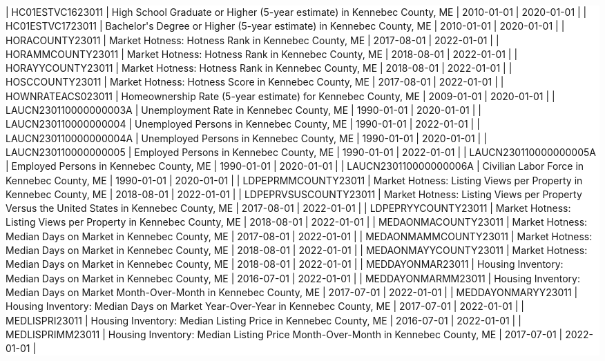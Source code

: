 | HC01ESTVC1623011          | High School Graduate or Higher (5-year estimate) in Kennebec County, ME                                                                                                      | 2010-01-01          | 2020-01-01        |
| HC01ESTVC1723011          | Bachelor's Degree or Higher (5-year estimate) in Kennebec County, ME                                                                                                         | 2010-01-01          | 2020-01-01        |
| HORACOUNTY23011           | Market Hotness: Hotness Rank in Kennebec County, ME                                                                                                                          | 2017-08-01          | 2022-01-01        |
| HORAMMCOUNTY23011         | Market Hotness: Hotness Rank in Kennebec County, ME                                                                                                                          | 2018-08-01          | 2022-01-01        |
| HORAYYCOUNTY23011         | Market Hotness: Hotness Rank in Kennebec County, ME                                                                                                                          | 2018-08-01          | 2022-01-01        |
| HOSCCOUNTY23011           | Market Hotness: Hotness Score in Kennebec County, ME                                                                                                                         | 2017-08-01          | 2022-01-01        |
| HOWNRATEACS023011         | Homeownership Rate (5-year estimate) for Kennebec County, ME                                                                                                                 | 2009-01-01          | 2020-01-01        |
| LAUCN230110000000003A     | Unemployment Rate in Kennebec County, ME                                                                                                                                     | 1990-01-01          | 2020-01-01        |
| LAUCN230110000000004      | Unemployed Persons in Kennebec County, ME                                                                                                                                    | 1990-01-01          | 2022-01-01        |
| LAUCN230110000000004A     | Unemployed Persons in Kennebec County, ME                                                                                                                                    | 1990-01-01          | 2020-01-01        |
| LAUCN230110000000005      | Employed Persons in Kennebec County, ME                                                                                                                                      | 1990-01-01          | 2022-01-01        |
| LAUCN230110000000005A     | Employed Persons in Kennebec County, ME                                                                                                                                      | 1990-01-01          | 2020-01-01        |
| LAUCN230110000000006A     | Civilian Labor Force in Kennebec County, ME                                                                                                                                  | 1990-01-01          | 2020-01-01        |
| LDPEPRMMCOUNTY23011       | Market Hotness: Listing Views per Property in Kennebec County, ME                                                                                                            | 2018-08-01          | 2022-01-01        |
| LDPEPRVSUSCOUNTY23011     | Market Hotness: Listing Views per Property Versus the United States in Kennebec County, ME                                                                                   | 2017-08-01          | 2022-01-01        |
| LDPEPRYYCOUNTY23011       | Market Hotness: Listing Views per Property in Kennebec County, ME                                                                                                            | 2018-08-01          | 2022-01-01        |
| MEDAONMACOUNTY23011       | Market Hotness: Median Days on Market in Kennebec County, ME                                                                                                                 | 2017-08-01          | 2022-01-01        |
| MEDAONMAMMCOUNTY23011     | Market Hotness: Median Days on Market in Kennebec County, ME                                                                                                                 | 2018-08-01          | 2022-01-01        |
| MEDAONMAYYCOUNTY23011     | Market Hotness: Median Days on Market in Kennebec County, ME                                                                                                                 | 2018-08-01          | 2022-01-01        |
| MEDDAYONMAR23011          | Housing Inventory: Median Days on Market in Kennebec County, ME                                                                                                              | 2016-07-01          | 2022-01-01        |
| MEDDAYONMARMM23011        | Housing Inventory: Median Days on Market Month-Over-Month in Kennebec County, ME                                                                                             | 2017-07-01          | 2022-01-01        |
| MEDDAYONMARYY23011        | Housing Inventory: Median Days on Market Year-Over-Year in Kennebec County, ME                                                                                               | 2017-07-01          | 2022-01-01        |
| MEDLISPRI23011            | Housing Inventory: Median Listing Price in Kennebec County, ME                                                                                                               | 2016-07-01          | 2022-01-01        |
| MEDLISPRIMM23011          | Housing Inventory: Median Listing Price Month-Over-Month in Kennebec County, ME                                                                                              | 2017-07-01          | 2022-01-01        |